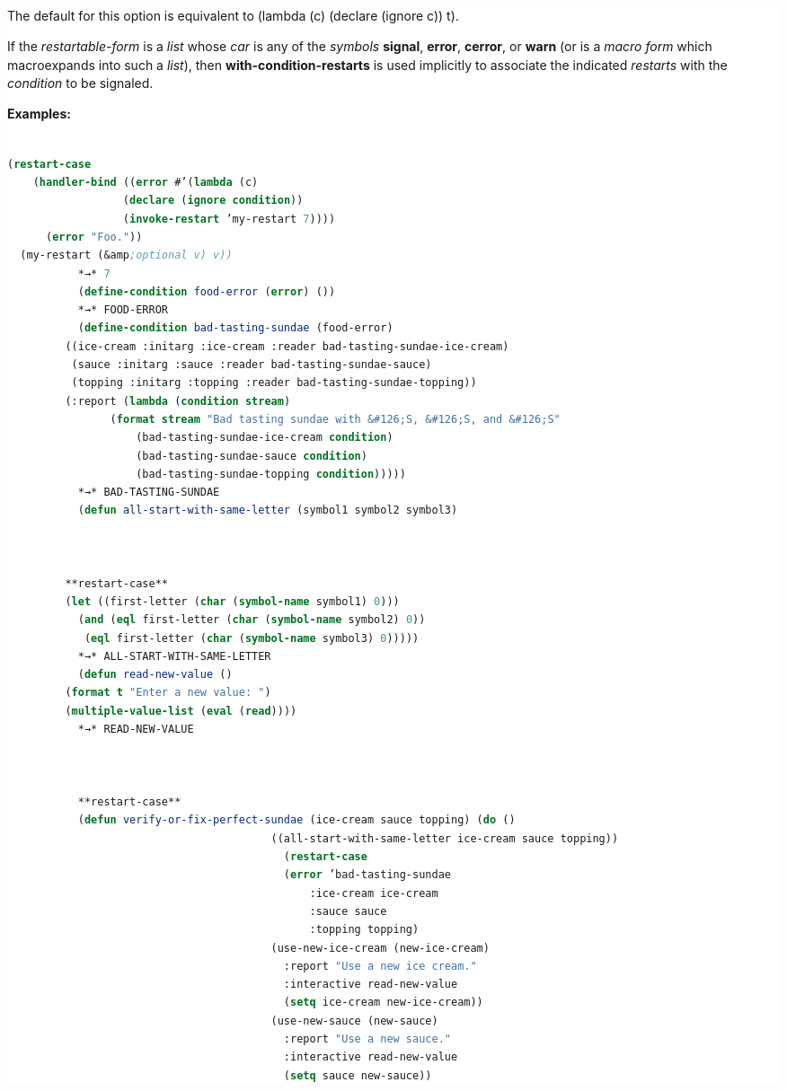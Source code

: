 

The default for this option is equivalent to (lambda (c) (declare (ignore c)) t). 



If the *restartable-form* is a *list* whose *car* is any of the *symbols* **signal**, **error**, **cerror**, or **warn** (or is a *macro form* which macroexpands into such a *list*), then **with-condition-restarts** is used implicitly to associate the indicated *restarts* with the *condition* to be signaled. 



**Examples:**
```lisp

(restart-case 
    (handler-bind ((error #’(lambda (c) 
			      (declare (ignore condition)) 
			      (invoke-restart ’my-restart 7)))) 
      (error "Foo.")) 
  (my-restart (&amp;optional v) v)) 
	       *→* 7 
	       (define-condition food-error (error) ()) 
	       *→* FOOD-ERROR 
	       (define-condition bad-tasting-sundae (food-error) 
		 ((ice-cream :initarg :ice-cream :reader bad-tasting-sundae-ice-cream) 
		  (sauce :initarg :sauce :reader bad-tasting-sundae-sauce) 
		  (topping :initarg :topping :reader bad-tasting-sundae-topping)) 
		 (:report (lambda (condition stream) 
			    (format stream "Bad tasting sundae with &#126;S, &#126;S, and &#126;S" 
				    (bad-tasting-sundae-ice-cream condition) 
				    (bad-tasting-sundae-sauce condition) 
				    (bad-tasting-sundae-topping condition))))) 
	       *→* BAD-TASTING-SUNDAE 
	       (defun all-start-with-same-letter (symbol1 symbol2 symbol3) 

		 
		 
		 **restart-case** 
		 (let ((first-letter (char (symbol-name symbol1) 0))) 
		   (and (eql first-letter (char (symbol-name symbol2) 0)) 
			(eql first-letter (char (symbol-name symbol3) 0))))) 
	       *→* ALL-START-WITH-SAME-LETTER 
	       (defun read-new-value () 
		 (format t "Enter a new value: ") 
		 (multiple-value-list (eval (read)))) 
	       *→* READ-NEW-VALUE 

	       
	       
	       **restart-case** 
	       (defun verify-or-fix-perfect-sundae (ice-cream sauce topping) (do () 
										 ((all-start-with-same-letter ice-cream sauce topping)) 
									       (restart-case 
										   (error ’bad-tasting-sundae 
											   :ice-cream ice-cream 
											   :sauce sauce 
											   :topping topping) 
										 (use-new-ice-cream (new-ice-cream) 
										   :report "Use a new ice cream." 
										   :interactive read-new-value 
										   (setq ice-cream new-ice-cream)) 
										 (use-new-sauce (new-sauce) 
										   :report "Use a new sauce." 
										   :interactive read-new-value 
										   (setq sauce new-sauce)) 
```